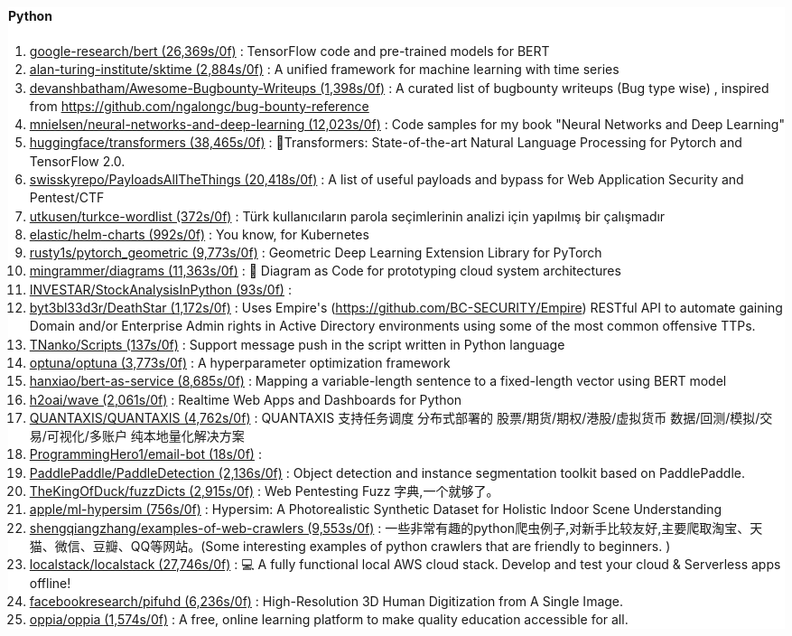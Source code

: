 #### Python
1. [google-research/bert (26,369s/0f)](https://github.com/google-research/bert) : TensorFlow code and pre-trained models for BERT
2. [alan-turing-institute/sktime (2,884s/0f)](https://github.com/alan-turing-institute/sktime) : A unified framework for machine learning with time series
3. [devanshbatham/Awesome-Bugbounty-Writeups (1,398s/0f)](https://github.com/devanshbatham/Awesome-Bugbounty-Writeups) : A curated list of bugbounty writeups (Bug type wise) , inspired from https://github.com/ngalongc/bug-bounty-reference
4. [mnielsen/neural-networks-and-deep-learning (12,023s/0f)](https://github.com/mnielsen/neural-networks-and-deep-learning) : Code samples for my book "Neural Networks and Deep Learning"
5. [huggingface/transformers (38,465s/0f)](https://github.com/huggingface/transformers) : 🤗Transformers: State-of-the-art Natural Language Processing for Pytorch and TensorFlow 2.0.
6. [swisskyrepo/PayloadsAllTheThings (20,418s/0f)](https://github.com/swisskyrepo/PayloadsAllTheThings) : A list of useful payloads and bypass for Web Application Security and Pentest/CTF
7. [utkusen/turkce-wordlist (372s/0f)](https://github.com/utkusen/turkce-wordlist) : Türk kullanıcıların parola seçimlerinin analizi için yapılmış bir çalışmadır
8. [elastic/helm-charts (992s/0f)](https://github.com/elastic/helm-charts) : You know, for Kubernetes
9. [rusty1s/pytorch_geometric (9,773s/0f)](https://github.com/rusty1s/pytorch_geometric) : Geometric Deep Learning Extension Library for PyTorch
10. [mingrammer/diagrams (11,363s/0f)](https://github.com/mingrammer/diagrams) : 🎨 Diagram as Code for prototyping cloud system architectures
11. [INVESTAR/StockAnalysisInPython (93s/0f)](https://github.com/INVESTAR/StockAnalysisInPython) : 
12. [byt3bl33d3r/DeathStar (1,172s/0f)](https://github.com/byt3bl33d3r/DeathStar) : Uses Empire's (https://github.com/BC-SECURITY/Empire) RESTful API to automate gaining Domain and/or Enterprise Admin rights in Active Directory environments using some of the most common offensive TTPs.
13. [TNanko/Scripts (137s/0f)](https://github.com/TNanko/Scripts) : Support message push in the script written in Python language
14. [optuna/optuna (3,773s/0f)](https://github.com/optuna/optuna) : A hyperparameter optimization framework
15. [hanxiao/bert-as-service (8,685s/0f)](https://github.com/hanxiao/bert-as-service) : Mapping a variable-length sentence to a fixed-length vector using BERT model
16. [h2oai/wave (2,061s/0f)](https://github.com/h2oai/wave) : Realtime Web Apps and Dashboards for Python
17. [QUANTAXIS/QUANTAXIS (4,762s/0f)](https://github.com/QUANTAXIS/QUANTAXIS) : QUANTAXIS 支持任务调度 分布式部署的 股票/期货/期权/港股/虚拟货币 数据/回测/模拟/交易/可视化/多账户 纯本地量化解决方案
18. [ProgrammingHero1/email-bot (18s/0f)](https://github.com/ProgrammingHero1/email-bot) : 
19. [PaddlePaddle/PaddleDetection (2,136s/0f)](https://github.com/PaddlePaddle/PaddleDetection) : Object detection and instance segmentation toolkit based on PaddlePaddle.
20. [TheKingOfDuck/fuzzDicts (2,915s/0f)](https://github.com/TheKingOfDuck/fuzzDicts) : Web Pentesting Fuzz 字典,一个就够了。
21. [apple/ml-hypersim (756s/0f)](https://github.com/apple/ml-hypersim) : Hypersim: A Photorealistic Synthetic Dataset for Holistic Indoor Scene Understanding
22. [shengqiangzhang/examples-of-web-crawlers (9,553s/0f)](https://github.com/shengqiangzhang/examples-of-web-crawlers) : 一些非常有趣的python爬虫例子,对新手比较友好,主要爬取淘宝、天猫、微信、豆瓣、QQ等网站。(Some interesting examples of python crawlers that are friendly to beginners. )
23. [localstack/localstack (27,746s/0f)](https://github.com/localstack/localstack) : 💻 A fully functional local AWS cloud stack. Develop and test your cloud & Serverless apps offline!
24. [facebookresearch/pifuhd (6,236s/0f)](https://github.com/facebookresearch/pifuhd) : High-Resolution 3D Human Digitization from A Single Image.
25. [oppia/oppia (1,574s/0f)](https://github.com/oppia/oppia) : A free, online learning platform to make quality education accessible for all.
